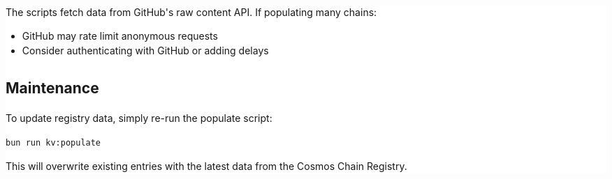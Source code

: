 The scripts fetch data from GitHub's raw content API. If populating many chains:
- GitHub may rate limit anonymous requests
- Consider authenticating with GitHub or adding delays

## Maintenance

To update registry data, simply re-run the populate script:

```bash
bun run kv:populate
```

This will overwrite existing entries with the latest data from the Cosmos Chain Registry.
